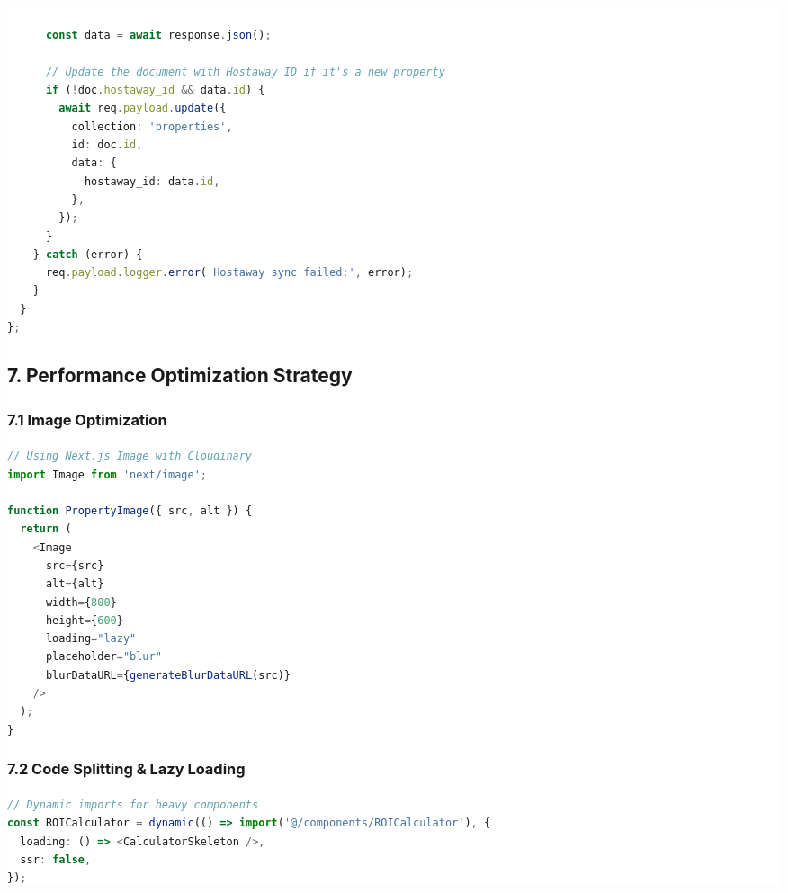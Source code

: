 ```typescript

      const data = await response.json();

      // Update the document with Hostaway ID if it's a new property
      if (!doc.hostaway_id && data.id) {
        await req.payload.update({
          collection: 'properties',
          id: doc.id,
          data: {
            hostaway_id: data.id,
          },
        });
      }
    } catch (error) {
      req.payload.logger.error('Hostaway sync failed:', error);
    }
  }
};
```

## 7. Performance Optimization Strategy

### 7.1 Image Optimization

```typescript
// Using Next.js Image with Cloudinary
import Image from 'next/image';

function PropertyImage({ src, alt }) {
  return (
    <Image
      src={src}
      alt={alt}
      width={800}
      height={600}
      loading="lazy"
      placeholder="blur"
      blurDataURL={generateBlurDataURL(src)}
    />
  );
}
```

### 7.2 Code Splitting & Lazy Loading

```typescript
// Dynamic imports for heavy components
const ROICalculator = dynamic(() => import('@/components/ROICalculator'), {
  loading: () => <CalculatorSkeleton />,
  ssr: false,
});
```
